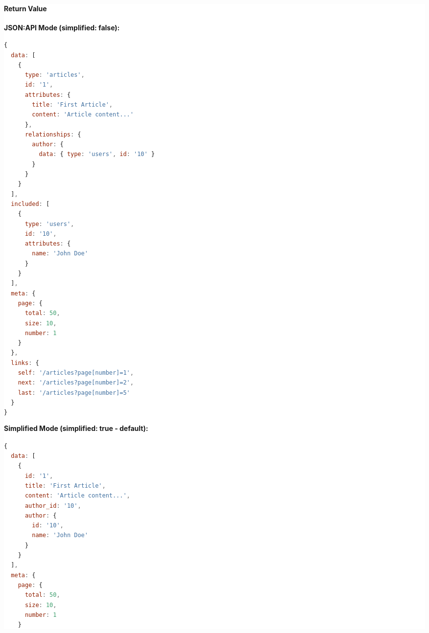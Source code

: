 #### Return Value

**JSON:API Mode (simplified: false):**
```javascript
{
  data: [
    {
      type: 'articles',
      id: '1',
      attributes: {
        title: 'First Article',
        content: 'Article content...'
      },
      relationships: {
        author: {
          data: { type: 'users', id: '10' }
        }
      }
    }
  ],
  included: [
    {
      type: 'users',
      id: '10',
      attributes: {
        name: 'John Doe'
      }
    }
  ],
  meta: {
    page: {
      total: 50,
      size: 10,
      number: 1
    }
  },
  links: {
    self: '/articles?page[number]=1',
    next: '/articles?page[number]=2',
    last: '/articles?page[number]=5'
  }
}
```

**Simplified Mode (simplified: true - default):**
```javascript
{
  data: [
    {
      id: '1',
      title: 'First Article',
      content: 'Article content...',
      author_id: '10',
      author: {
        id: '10',
        name: 'John Doe'
      }
    }
  ],
  meta: {
    page: {
      total: 50,
      size: 10,
      number: 1
    }
```